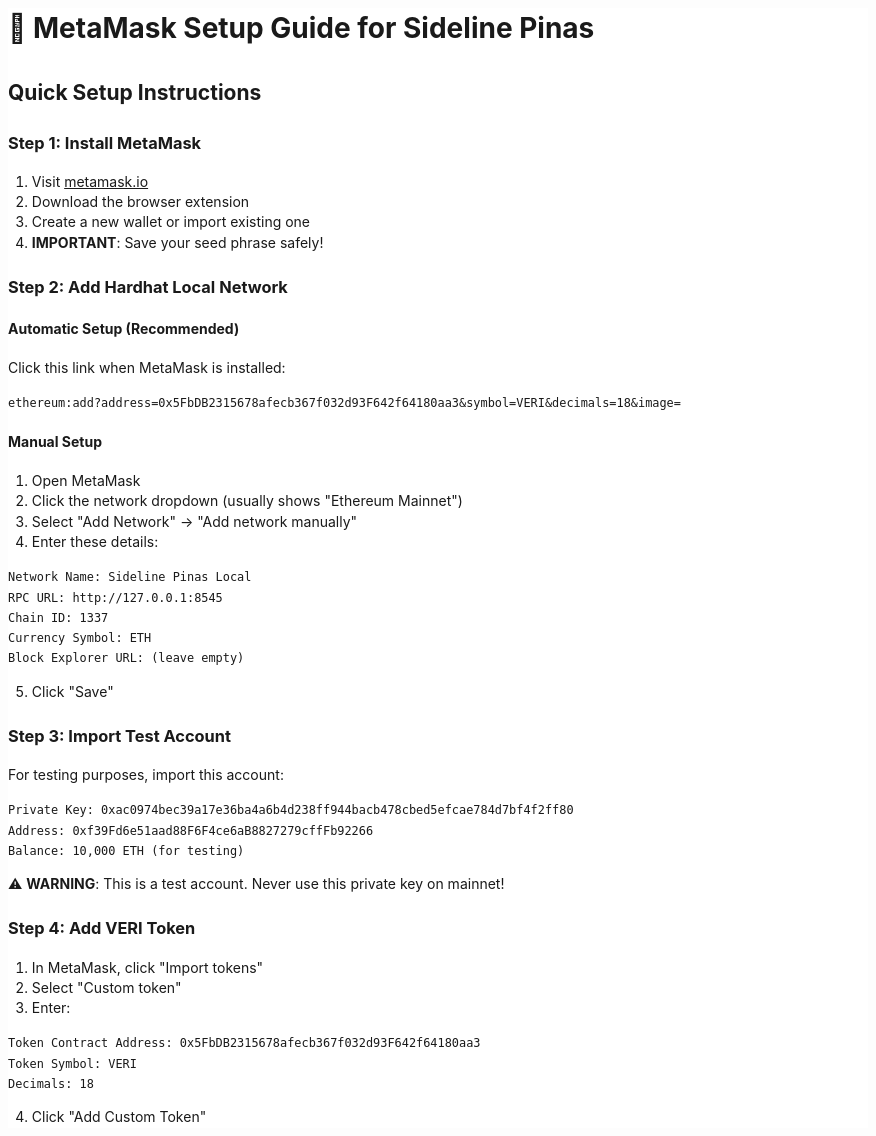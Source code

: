 # 🦊 MetaMask Setup Guide for Sideline Pinas

## Quick Setup Instructions

### **Step 1: Install MetaMask**
1. Visit [metamask.io](https://metamask.io)
2. Download the browser extension
3. Create a new wallet or import existing one
4. **IMPORTANT**: Save your seed phrase safely!

### **Step 2: Add Hardhat Local Network**

#### **Automatic Setup (Recommended)**
Click this link when MetaMask is installed:
```
ethereum:add?address=0x5FbDB2315678afecb367f032d93F642f64180aa3&symbol=VERI&decimals=18&image=
```

#### **Manual Setup**
1. Open MetaMask
2. Click the network dropdown (usually shows "Ethereum Mainnet")
3. Select "Add Network" → "Add network manually"
4. Enter these details:

```
Network Name: Sideline Pinas Local
RPC URL: http://127.0.0.1:8545
Chain ID: 1337
Currency Symbol: ETH
Block Explorer URL: (leave empty)
```

5. Click "Save"

### **Step 3: Import Test Account**
For testing purposes, import this account:
```
Private Key: 0xac0974bec39a17e36ba4a6b4d238ff944bacb478cbed5efcae784d7bf4f2ff80
Address: 0xf39Fd6e51aad88F6F4ce6aB8827279cffFb92266
Balance: 10,000 ETH (for testing)
```

⚠️ **WARNING**: This is a test account. Never use this private key on mainnet!

### **Step 4: Add VERI Token**
1. In MetaMask, click "Import tokens"
2. Select "Custom token"
3. Enter:
```
Token Contract Address: 0x5FbDB2315678afecb367f032d93F642f64180aa3
Token Symbol: VERI
Decimals: 18
```
4. Click "Add Custom Token"
